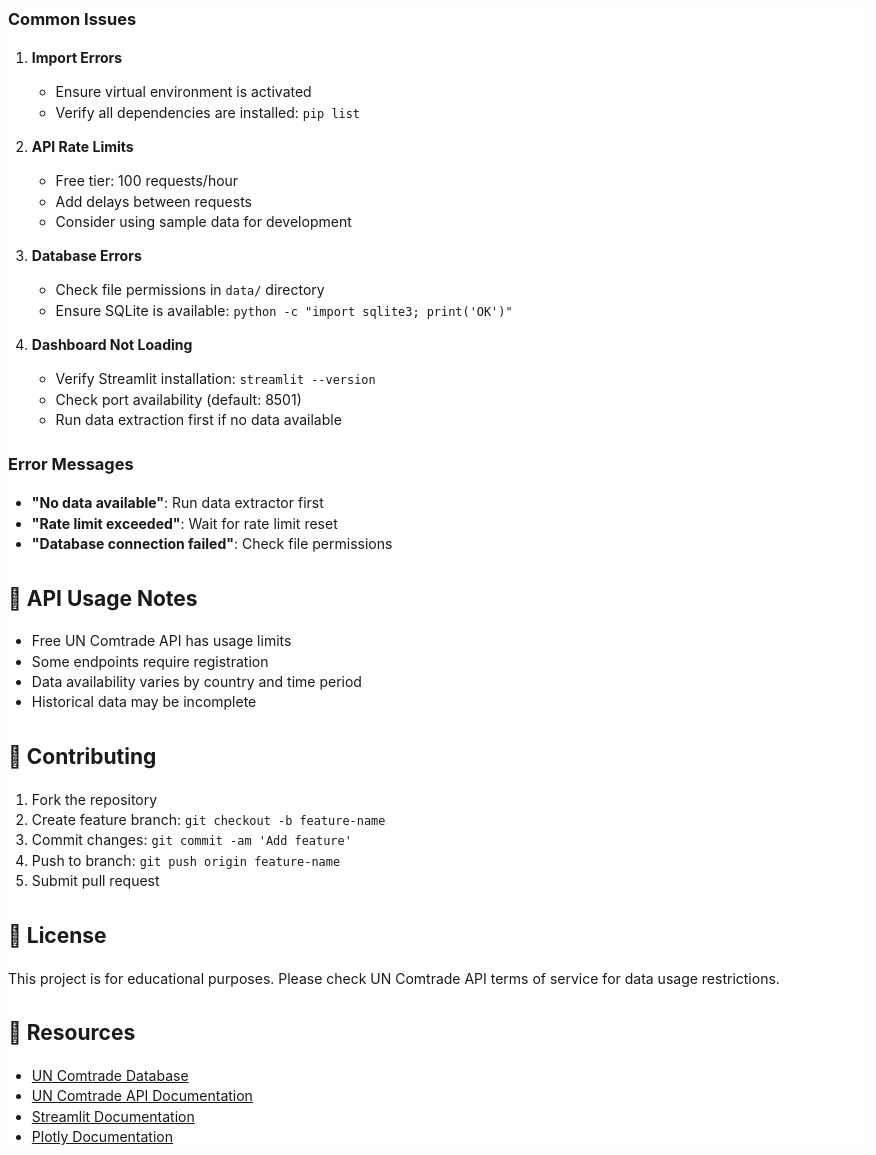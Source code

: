 ### Common Issues

1. **Import Errors**
   - Ensure virtual environment is activated
   - Verify all dependencies are installed: `pip list`

2. **API Rate Limits**
   - Free tier: 100 requests/hour
   - Add delays between requests
   - Consider using sample data for development

3. **Database Errors**
   - Check file permissions in `data/` directory
   - Ensure SQLite is available: `python -c "import sqlite3; print('OK')"`

4. **Dashboard Not Loading**
   - Verify Streamlit installation: `streamlit --version`
   - Check port availability (default: 8501)
   - Run data extraction first if no data available

### Error Messages

- **"No data available"**: Run data extractor first
- **"Rate limit exceeded"**: Wait for rate limit reset
- **"Database connection failed"**: Check file permissions

## 📝 API Usage Notes

- Free UN Comtrade API has usage limits
- Some endpoints require registration
- Data availability varies by country and time period
- Historical data may be incomplete

## 🤝 Contributing

1. Fork the repository
2. Create feature branch: `git checkout -b feature-name`
3. Commit changes: `git commit -am 'Add feature'`
4. Push to branch: `git push origin feature-name`
5. Submit pull request

## 📄 License

This project is for educational purposes. Please check UN Comtrade API terms of service for data usage restrictions.

## 🔗 Resources

- [UN Comtrade Database](https://comtrade.un.org/)
- [UN Comtrade API Documentation](https://comtradeapi.un.org/)
- [Streamlit Documentation](https://docs.streamlit.io/)
- [Plotly Documentation](https://plotly.com/python/)